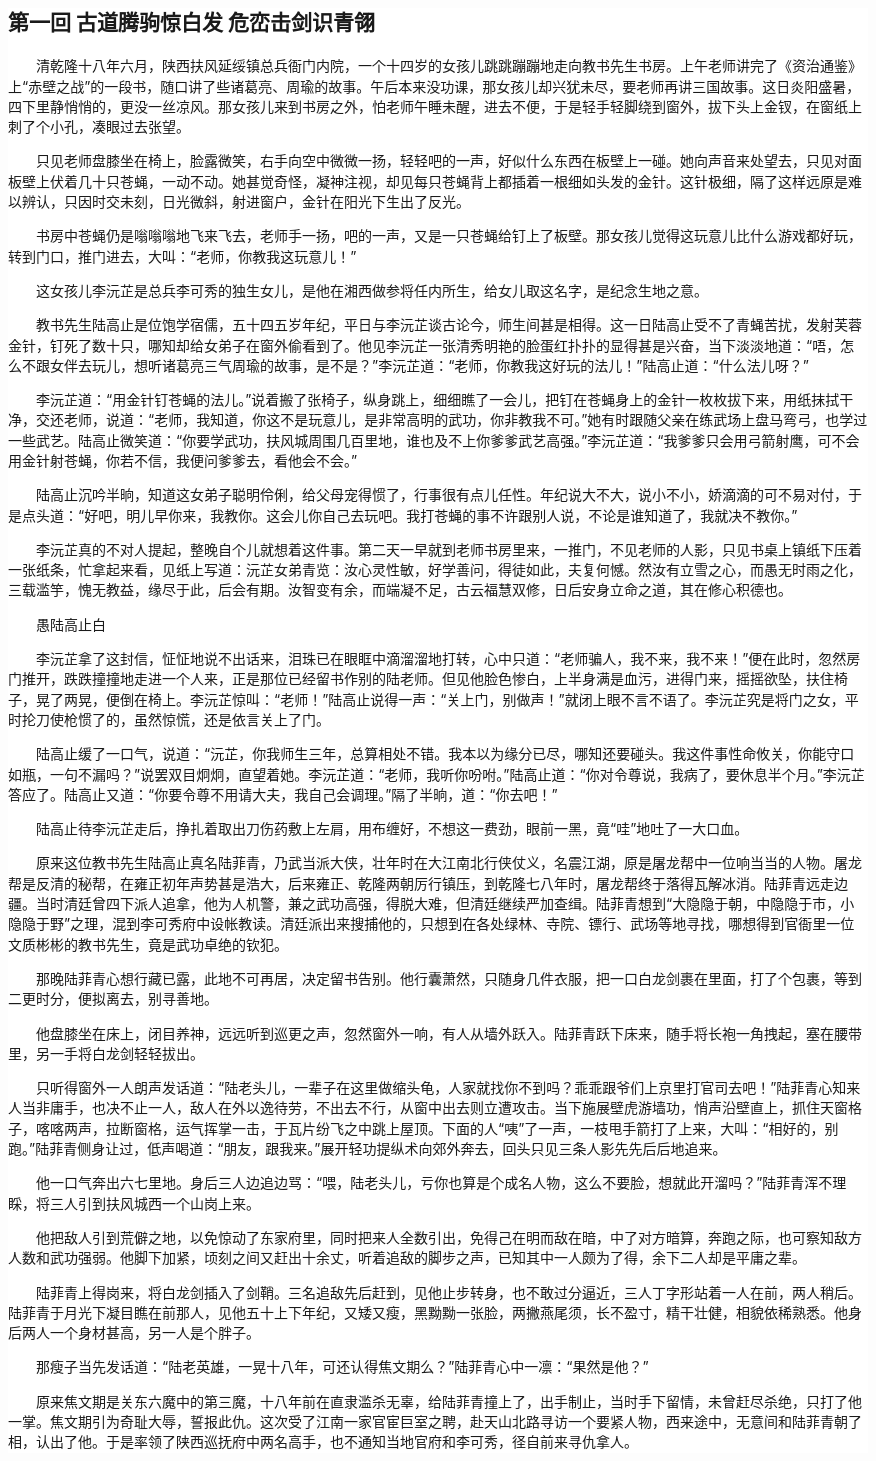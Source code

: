 ## 第一回 古道腾驹惊白发 危峦击剑识青翎

　　清乾隆十八年六月，陕西扶风延绥镇总兵衙门内院，一个十四岁的女孩儿跳跳蹦蹦地走向教书先生书房。上午老师讲完了《资治通鉴》上“赤壁之战”的一段书，随口讲了些诸葛亮、周瑜的故事。午后本来没功课，那女孩儿却兴犹未尽，要老师再讲三国故事。这日炎阳盛暑，四下里静悄悄的，更没一丝凉风。那女孩儿来到书房之外，怕老师午睡未醒，进去不便，于是轻手轻脚绕到窗外，拔下头上金钗，在窗纸上刺了个小孔，凑眼过去张望。

　　只见老师盘膝坐在椅上，脸露微笑，右手向空中微微一扬，轻轻吧的一声，好似什么东西在板壁上一碰。她向声音来处望去，只见对面板壁上伏着几十只苍蝇，一动不动。她甚觉奇怪，凝神注视，却见每只苍蝇背上都插着一根细如头发的金针。这针极细，隔了这样远原是难以辨认，只因时交未刻，日光微斜，射进窗户，金针在阳光下生出了反光。

　　书房中苍蝇仍是嗡嗡嗡地飞来飞去，老师手一扬，吧的一声，又是一只苍蝇给钉上了板壁。那女孩儿觉得这玩意儿比什么游戏都好玩，转到门口，推门进去，大叫：“老师，你教我这玩意儿！”

　　这女孩儿李沅芷是总兵李可秀的独生女儿，是他在湘西做参将任内所生，给女儿取这名字，是纪念生地之意。

　　教书先生陆高止是位饱学宿儒，五十四五岁年纪，平日与李沅芷谈古论今，师生间甚是相得。这一日陆高止受不了青蝇苦扰，发射芙蓉金针，钉死了数十只，哪知却给女弟子在窗外偷看到了。他见李沅芷一张清秀明艳的脸蛋红扑扑的显得甚是兴奋，当下淡淡地道：“唔，怎么不跟女伴去玩儿，想听诸葛亮三气周瑜的故事，是不是？”李沅芷道：“老师，你教我这好玩的法儿！”陆高止道：“什么法儿呀？”

　　李沅芷道：“用金针钉苍蝇的法儿。”说着搬了张椅子，纵身跳上，细细瞧了一会儿，把钉在苍蝇身上的金针一枚枚拔下来，用纸抹拭干净，交还老师，说道：“老师，我知道，你这不是玩意儿，是非常高明的武功，你非教我不可。”她有时跟随父亲在练武场上盘马弯弓，也学过一些武艺。陆高止微笑道：“你要学武功，扶风城周围几百里地，谁也及不上你爹爹武艺高强。”李沅芷道：“我爹爹只会用弓箭射鹰，可不会用金针射苍蝇，你若不信，我便问爹爹去，看他会不会。”

　　陆高止沉吟半晌，知道这女弟子聪明伶俐，给父母宠得惯了，行事很有点儿任性。年纪说大不大，说小不小，娇滴滴的可不易对付，于是点头道：“好吧，明儿早你来，我教你。这会儿你自己去玩吧。我打苍蝇的事不许跟别人说，不论是谁知道了，我就决不教你。”

　　李沅芷真的不对人提起，整晚自个儿就想着这件事。第二天一早就到老师书房里来，一推门，不见老师的人影，只见书桌上镇纸下压着一张纸条，忙拿起来看，见纸上写道：沅芷女弟青览：汝心灵性敏，好学善问，得徒如此，夫复何憾。然汝有立雪之心，而愚无时雨之化，三载滥竽，愧无教益，缘尽于此，后会有期。汝智变有余，而端凝不足，古云福慧双修，日后安身立命之道，其在修心积德也。

　　愚陆高止白

　　李沅芷拿了这封信，怔怔地说不出话来，泪珠已在眼眶中滴溜溜地打转，心中只道：“老师骗人，我不来，我不来！”便在此时，忽然房门推开，跌跌撞撞地走进一个人来，正是那位已经留书作别的陆老师。但见他脸色惨白，上半身满是血污，进得门来，摇摇欲坠，扶住椅子，晃了两晃，便倒在椅上。李沅芷惊叫：“老师！”陆高止说得一声：“关上门，别做声！”就闭上眼不言不语了。李沅芷究是将门之女，平时抡刀使枪惯了的，虽然惊慌，还是依言关上了门。

　　陆高止缓了一口气，说道：“沅芷，你我师生三年，总算相处不错。我本以为缘分已尽，哪知还要碰头。我这件事性命攸关，你能守口如瓶，一句不漏吗？”说罢双目炯炯，直望着她。李沅芷道：“老师，我听你吩咐。”陆高止道：“你对令尊说，我病了，要休息半个月。”李沅芷答应了。陆高止又道：“你要令尊不用请大夫，我自己会调理。”隔了半晌，道：“你去吧！”

　　陆高止待李沅芷走后，挣扎着取出刀伤药敷上左肩，用布缠好，不想这一费劲，眼前一黑，竟“哇”地吐了一大口血。

　　原来这位教书先生陆高止真名陆菲青，乃武当派大侠，壮年时在大江南北行侠仗义，名震江湖，原是屠龙帮中一位响当当的人物。屠龙帮是反清的秘帮，在雍正初年声势甚是浩大，后来雍正、乾隆两朝厉行镇压，到乾隆七八年时，屠龙帮终于落得瓦解冰消。陆菲青远走边疆。当时清廷曾四下派人追拿，他为人机警，兼之武功高强，得脱大难，但清廷继续严加查缉。陆菲青想到“大隐隐于朝，中隐隐于市，小隐隐于野”之理，混到李可秀府中设帐教读。清廷派出来搜捕他的，只想到在各处绿林、寺院、镖行、武场等地寻找，哪想得到官衙里一位文质彬彬的教书先生，竟是武功卓绝的钦犯。

　　那晚陆菲青心想行藏已露，此地不可再居，决定留书告别。他行囊萧然，只随身几件衣服，把一口白龙剑裹在里面，打了个包裹，等到二更时分，便拟离去，别寻善地。

　　他盘膝坐在床上，闭目养神，远远听到巡更之声，忽然窗外一响，有人从墙外跃入。陆菲青跃下床来，随手将长袍一角拽起，塞在腰带里，另一手将白龙剑轻轻拔出。

　　只听得窗外一人朗声发话道：“陆老头儿，一辈子在这里做缩头龟，人家就找你不到吗？乖乖跟爷们上京里打官司去吧！”陆菲青心知来人当非庸手，也决不止一人，敌人在外以逸待劳，不出去不行，从窗中出去则立遭攻击。当下施展壁虎游墙功，悄声沿壁直上，抓住天窗格子，喀喀两声，拉断窗格，运气挥掌一击，于瓦片纷飞之中跳上屋顶。下面的人“咦”了一声，一枝甩手箭打了上来，大叫：“相好的，别跑。”陆菲青侧身让过，低声喝道：“朋友，跟我来。”展开轻功提纵术向郊外奔去，回头只见三条人影先先后后地追来。

　　他一口气奔出六七里地。身后三人边追边骂：“喂，陆老头儿，亏你也算是个成名人物，这么不要脸，想就此开溜吗？”陆菲青浑不理睬，将三人引到扶风城西一个山岗上来。

　　他把敌人引到荒僻之地，以免惊动了东家府里，同时把来人全数引出，免得己在明而敌在暗，中了对方暗算，奔跑之际，也可察知敌方人数和武功强弱。他脚下加紧，顷刻之间又赶出十余丈，听着追敌的脚步之声，已知其中一人颇为了得，余下二人却是平庸之辈。

　　陆菲青上得岗来，将白龙剑插入了剑鞘。三名追敌先后赶到，见他止步转身，也不敢过分逼近，三人丁字形站着一人在前，两人稍后。陆菲青于月光下凝目瞧在前那人，见他五十上下年纪，又矮又瘦，黑黝黝一张脸，两撇燕尾须，长不盈寸，精干壮健，相貌依稀熟悉。他身后两人一个身材甚高，另一人是个胖子。

　　那瘦子当先发话道：“陆老英雄，一晃十八年，可还认得焦文期么？”陆菲青心中一凛：“果然是他？”

　　原来焦文期是关东六魔中的第三魔，十八年前在直隶滥杀无辜，给陆菲青撞上了，出手制止，当时手下留情，未曾赶尽杀绝，只打了他一掌。焦文期引为奇耻大辱，誓报此仇。这次受了江南一家官宦巨室之聘，赴天山北路寻访一个要紧人物，西来途中，无意间和陆菲青朝了相，认出了他。于是率领了陕西巡抚府中两名高手，也不通知当地官府和李可秀，径自前来寻仇拿人。
